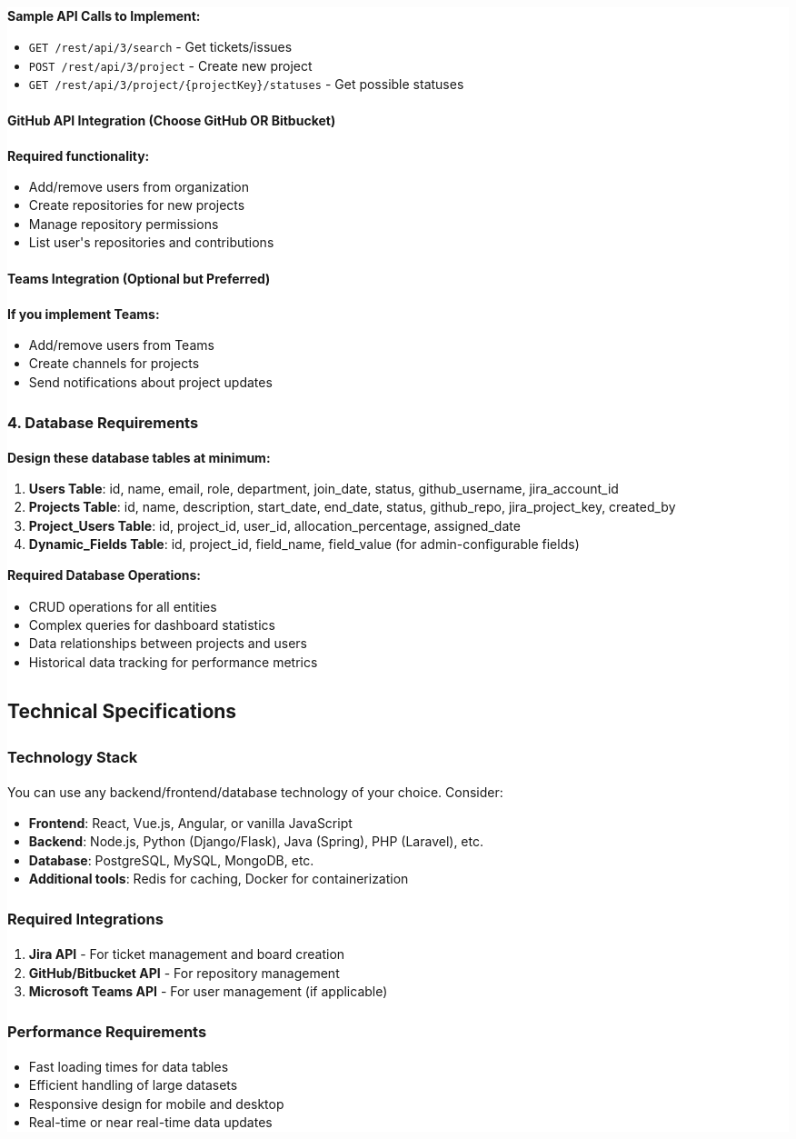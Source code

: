 **Sample API Calls to Implement:**
- `GET /rest/api/3/search` - Get tickets/issues
- `POST /rest/api/3/project` - Create new project
- `GET /rest/api/3/project/{projectKey}/statuses` - Get possible statuses

#### GitHub API Integration (Choose GitHub OR Bitbucket)
**Required functionality:**
- Add/remove users from organization
- Create repositories for new projects
- Manage repository permissions
- List user's repositories and contributions

#### Teams Integration (Optional but Preferred)
**If you implement Teams:**
- Add/remove users from Teams
- Create channels for projects
- Send notifications about project updates

### 4. Database Requirements

**Design these database tables at minimum:**
1. **Users Table**: id, name, email, role, department, join_date, status, github_username, jira_account_id
2. **Projects Table**: id, name, description, start_date, end_date, status, github_repo, jira_project_key, created_by
3. **Project_Users Table**: id, project_id, user_id, allocation_percentage, assigned_date
4. **Dynamic_Fields Table**: id, project_id, field_name, field_value (for admin-configurable fields)

**Required Database Operations:**
- CRUD operations for all entities
- Complex queries for dashboard statistics
- Data relationships between projects and users
- Historical data tracking for performance metrics

## Technical Specifications

### Technology Stack
You can use any backend/frontend/database technology of your choice. Consider:
- **Frontend**: React, Vue.js, Angular, or vanilla JavaScript
- **Backend**: Node.js, Python (Django/Flask), Java (Spring), PHP (Laravel), etc.
- **Database**: PostgreSQL, MySQL, MongoDB, etc.
- **Additional tools**: Redis for caching, Docker for containerization

### Required Integrations
1. **Jira API** - For ticket management and board creation
2. **GitHub/Bitbucket API** - For repository management
3. **Microsoft Teams API** - For user management (if applicable)

### Performance Requirements
- Fast loading times for data tables
- Efficient handling of large datasets
- Responsive design for mobile and desktop
- Real-time or near real-time data updates
